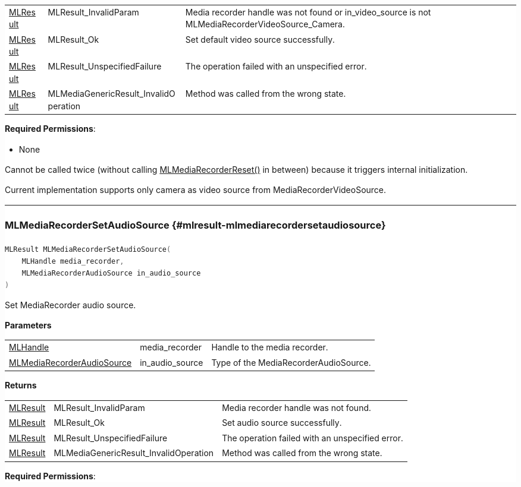 |  |   |   |
|--|--|--|
| [MLResult](/api-ref/api/Modules/group___platform/group___platform.md#int32-t-mlresult) |MLResult_InvalidParam|Media recorder handle was not found or in_video_source is not MLMediaRecorderVideoSource_Camera. |
| [MLResult](/api-ref/api/Modules/group___platform/group___platform.md#int32-t-mlresult) |MLResult_Ok|Set default video source successfully. |
| [MLResult](/api-ref/api/Modules/group___platform/group___platform.md#int32-t-mlresult) |MLResult_UnspecifiedFailure|The operation failed with an unspecified error. |
| [MLResult](/api-ref/api/Modules/group___platform/group___platform.md#int32-t-mlresult) |MLMediaGenericResult_InvalidOperation|Method was called from the wrong state.|
**Required Permissions**:

  * None 


Cannot be called twice (without calling [MLMediaRecorderReset()](/api-ref/api/Modules/group___media_recorder/group___media_recorder.md#mlresult-mlmediarecorderreset) in between) because it triggers internal initialization.

Current implementation supports only camera as video source from MediaRecorderVideoSource.





-----------

### MLMediaRecorderSetAudioSource {#mlresult-mlmediarecordersetaudiosource}

```cpp
MLResult MLMediaRecorderSetAudioSource(
    MLHandle media_recorder,
    MLMediaRecorderAudioSource in_audio_source
)
```

Set MediaRecorder audio source. 

**Parameters**

|  |   |   |
|--|--|--|
| [MLHandle](/api-ref/api/Modules/group___platform/group___platform.md#uint64-t-mlhandle) |media_recorder|Handle to the media recorder. |
| [MLMediaRecorderAudioSource](/api-ref/api/Modules/group___media_recorder/group___media_recorder.md#enums-mlmediarecorderaudiosource) |in_audio_source|Type of the MediaRecorderAudioSource.|

**Returns**

|  |   |   |
|--|--|--|
| [MLResult](/api-ref/api/Modules/group___platform/group___platform.md#int32-t-mlresult) |MLResult_InvalidParam|Media recorder handle was not found. |
| [MLResult](/api-ref/api/Modules/group___platform/group___platform.md#int32-t-mlresult) |MLResult_Ok|Set audio source successfully. |
| [MLResult](/api-ref/api/Modules/group___platform/group___platform.md#int32-t-mlresult) |MLResult_UnspecifiedFailure|The operation failed with an unspecified error. |
| [MLResult](/api-ref/api/Modules/group___platform/group___platform.md#int32-t-mlresult) |MLMediaGenericResult_InvalidOperation|Method was called from the wrong state.|
**Required Permissions**:
